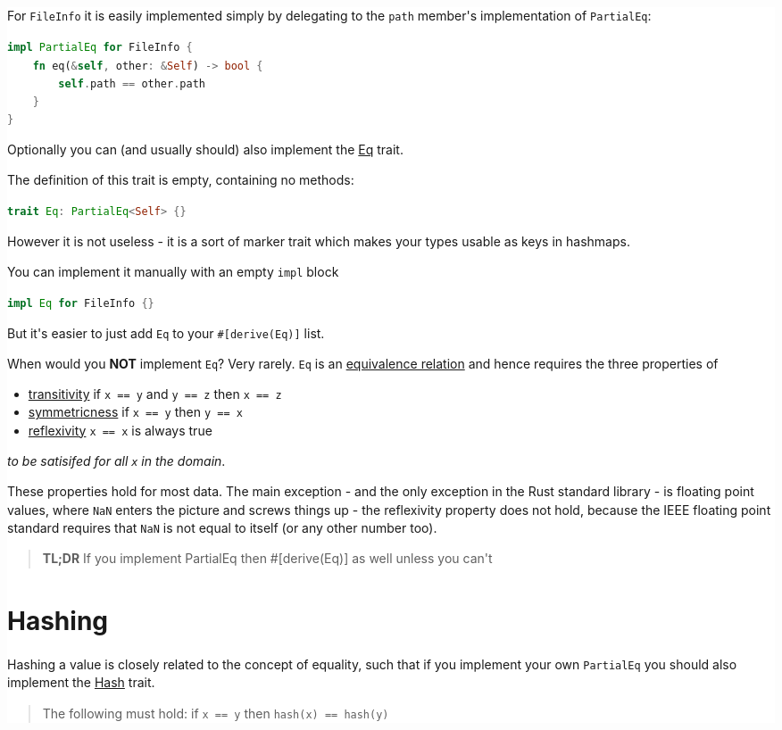 For `FileInfo` it is easily implemented simply by delegating to the `path` member's
implementation of `PartialEq`:

```rs
impl PartialEq for FileInfo {
    fn eq(&self, other: &Self) -> bool {
        self.path == other.path
    }
}
```

Optionally you can (and usually should) also implement the
[Eq](https://doc.rust-lang.org/std/cmp/trait.Eq.html) trait.

The definition of this trait is empty, containing no methods:

```rs
trait Eq: PartialEq<Self> {}
```

However it is not useless - it is a sort of marker trait which makes your types
usable as keys in hashmaps.

You can implement it manually with an empty `impl` block

```rs
impl Eq for FileInfo {}
```

But it's easier to just add `Eq` to your `#[derive(Eq)]` list.

When would you **NOT** implement `Eq`? Very rarely. `Eq` is an
[equivalence relation](https://en.wikipedia.org/wiki/Equivalence_relation)
and hence requires the three properties of

* [transitivity](https://en.wikipedia.org/wiki/Transitive_relation) if `x == y` and `y == z` then `x == z`
* [symmetricness](https://en.wikipedia.org/wiki/Symmetric_relation) if `x == y` then `y == x`
* [reflexivity](https://en.wikipedia.org/wiki/Reflexive_relation) `x == x` is always true

*to be satisifed for all `x` in the domain*.

These properties hold for most data. The main exception - and the only exception in the Rust
standard library - is floating point values, where `NaN` enters the picture and screws things up -
the reflexivity property does not hold, because the IEEE floating point standard requires that `NaN`
is not equal to itself (or any other number too).

> **TL;DR** If you implement PartialEq then #[derive(Eq)] as well unless you can't

# Hashing

Hashing a value is closely related to the concept of equality, such that if you implement
your own `PartialEq` you should also implement the
[Hash](https://doc.rust-lang.org/std/hash/trait.Hash.html) trait.

> The following must hold: if `x == y` then `hash(x) == hash(y)`
